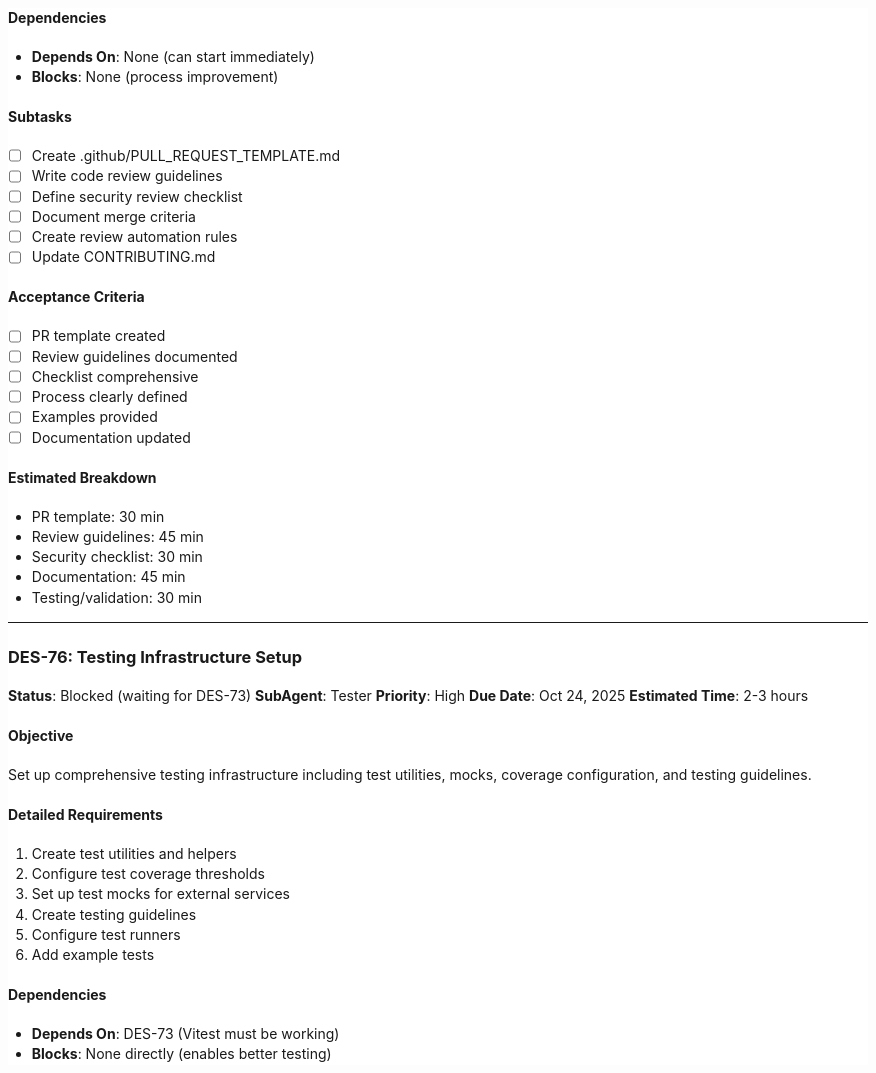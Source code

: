 #### Dependencies
- **Depends On**: None (can start immediately)
- **Blocks**: None (process improvement)

#### Subtasks
- [ ] Create .github/PULL_REQUEST_TEMPLATE.md
- [ ] Write code review guidelines
- [ ] Define security review checklist
- [ ] Document merge criteria
- [ ] Create review automation rules
- [ ] Update CONTRIBUTING.md

#### Acceptance Criteria
- [ ] PR template created
- [ ] Review guidelines documented
- [ ] Checklist comprehensive
- [ ] Process clearly defined
- [ ] Examples provided
- [ ] Documentation updated

#### Estimated Breakdown
- PR template: 30 min
- Review guidelines: 45 min
- Security checklist: 30 min
- Documentation: 45 min
- Testing/validation: 30 min

---

### DES-76: Testing Infrastructure Setup

**Status**: Blocked (waiting for DES-73)
**SubAgent**: Tester
**Priority**: High
**Due Date**: Oct 24, 2025
**Estimated Time**: 2-3 hours

#### Objective
Set up comprehensive testing infrastructure including test utilities, mocks, coverage configuration, and testing guidelines.

#### Detailed Requirements
1. Create test utilities and helpers
2. Configure test coverage thresholds
3. Set up test mocks for external services
4. Create testing guidelines
5. Configure test runners
6. Add example tests

#### Dependencies
- **Depends On**: DES-73 (Vitest must be working)
- **Blocks**: None directly (enables better testing)

